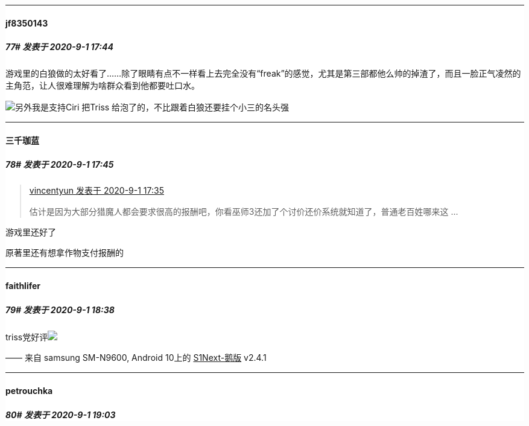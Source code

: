 





*****

####  jf8350143  
##### 77#       发表于 2020-9-1 17:44




游戏里的白狼做的太好看了……除了眼睛有点不一样看上去完全没有“freak”的感觉，尤其是第三部都他么帅的掉渣了，而且一脸正气凌然的主角范，让人很难理解为啥群众看到他都要吐口水。

<img src="https://static.saraba1st.com/image/smiley/face2017/037.png" referrerpolicy="no-referrer">另外我是支持Ciri 把Triss 给泡了的，不比跟着白狼还要挂个小三的名头强









*****

####  三千珈蓝  
##### 78#       发表于 2020-9-1 17:45



<blockquote><a href="httphttps://bbs.saraba1st.com/2b/forum.php?mod=redirect&amp;goto=findpost&amp;pid=48612543&amp;ptid=1957590" target="_blank">vincentyun 发表于 2020-9-1 17:35</a>

估计是因为大部分猎魔人都会要求很高的报酬吧，你看巫师3还加了个讨价还价系统就知道了，普通老百姓哪来这 ...</blockquote>
游戏里还好了

原著里还有想拿作物支付报酬的







*****

####  faithlifer  
##### 79#       发表于 2020-9-1 18:38




triss党好评<img src="https://static.saraba1st.com/image/smiley/face2017/037.png" referrerpolicy="no-referrer">

—— 来自 samsung SM-N9600, Android 10上的 [S1Next-鹅版](https://github.com/ykrank/S1-Next/releases) v2.4.1







*****

####  petrouchka  
##### 80#       发表于 2020-9-1 19:03
